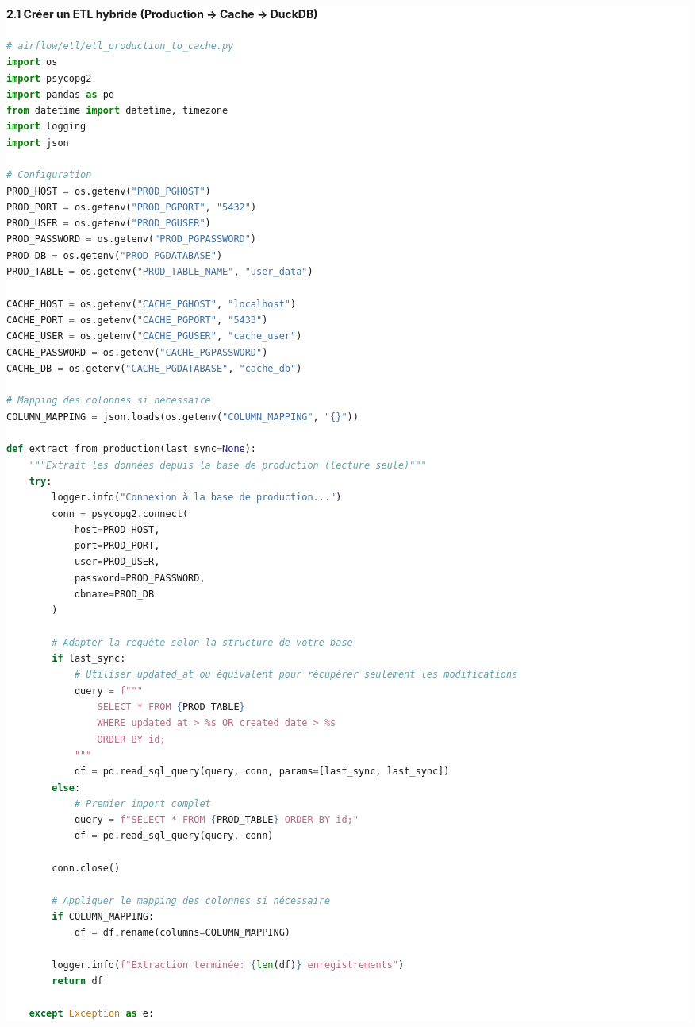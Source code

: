 #### 2.1 Créer un ETL hybride (Production → Cache → DuckDB)

```python
# airflow/etl/etl_production_to_cache.py
import os
import psycopg2
import pandas as pd
from datetime import datetime, timezone
import logging
import json

# Configuration
PROD_HOST = os.getenv("PROD_PGHOST")
PROD_PORT = os.getenv("PROD_PGPORT", "5432")
PROD_USER = os.getenv("PROD_PGUSER")
PROD_PASSWORD = os.getenv("PROD_PGPASSWORD")
PROD_DB = os.getenv("PROD_PGDATABASE")
PROD_TABLE = os.getenv("PROD_TABLE_NAME", "user_data")

CACHE_HOST = os.getenv("CACHE_PGHOST", "localhost")
CACHE_PORT = os.getenv("CACHE_PGPORT", "5433")
CACHE_USER = os.getenv("CACHE_PGUSER", "cache_user")
CACHE_PASSWORD = os.getenv("CACHE_PGPASSWORD")
CACHE_DB = os.getenv("CACHE_PGDATABASE", "cache_db")

# Mapping des colonnes si nécessaire
COLUMN_MAPPING = json.loads(os.getenv("COLUMN_MAPPING", "{}"))

def extract_from_production(last_sync=None):
    """Extrait les données depuis la base de production (lecture seule)"""
    try:
        logger.info("Connexion à la base de production...")
        conn = psycopg2.connect(
            host=PROD_HOST,
            port=PROD_PORT,
            user=PROD_USER,
            password=PROD_PASSWORD,
            dbname=PROD_DB
        )
        
        # Adapter la requête selon la structure de votre base
        if last_sync:
            # Utiliser updated_at ou équivalent pour récupérer seulement les modifications
            query = f"""
                SELECT * FROM {PROD_TABLE} 
                WHERE updated_at > %s OR created_date > %s
                ORDER BY id;
            """
            df = pd.read_sql_query(query, conn, params=[last_sync, last_sync])
        else:
            # Premier import complet
            query = f"SELECT * FROM {PROD_TABLE} ORDER BY id;"
            df = pd.read_sql_query(query, conn)
        
        conn.close()
        
        # Appliquer le mapping des colonnes si nécessaire
        if COLUMN_MAPPING:
            df = df.rename(columns=COLUMN_MAPPING)
        
        logger.info(f"Extraction terminée: {len(df)} enregistrements")
        return df
        
    except Exception as e:
```